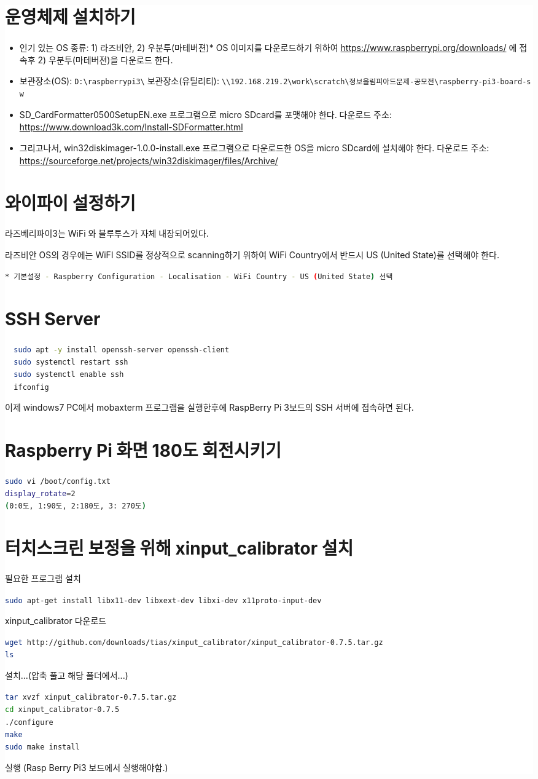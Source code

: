 
# 운영체제 설치하기

* 인기 있는 OS 종류: 1) 라즈비안, 2) 우분투(마테버젼)*
OS 이미지를 다운로드하기 위하여 https://www.raspberrypi.org/downloads/ 에 접속후 2) 우분투(마테버젼)을 다운로드 한다.

* 보관장소(OS): `D:\raspberrypi3\`
보관장소(유틸리티): `\\192.168.219.2\work\scratch\정보올림피아드문제-공모전\raspberry-pi3-board-sw`


* SD_CardFormatter0500SetupEN.exe 프로그램으로 micro SDcard를 포맷해야 한다.
다운로드 주소: https://www.download3k.com/Install-SDFormatter.html 


* 그리고나서, win32diskimager-1.0.0-install.exe 프로그램으로 다운로드한 OS을 micro SDcard에 설치해야 한다.
다운로드 주소: https://sourceforge.net/projects/win32diskimager/files/Archive/ 


# 와이파이 설정하기

라즈베리파이3는 WiFi 와 블루투스가 자체 내장되어있다.

라즈비안 OS의 경우에는 WiFI SSID를 정상적으로 scanning하기 위하여 WiFi Country에서 반드시 US (United State)를 선택해야 한다.
```bash
* 기본설정 - Raspberry Configuration - Localisation - WiFi Country - US (United State) 선택
```

# SSH Server
```bash
  sudo apt -y install openssh-server openssh-client
  sudo systemctl restart ssh
  sudo systemctl enable ssh  
  ifconfig
```  
이제 windows7 PC에서 mobaxterm 프로그램을 실행한후에 RaspBerry Pi 3보드의 SSH 서버에 접속하면 된다.


# Raspberry Pi 화면 180도 회전시키기 

```bash
sudo vi /boot/config.txt 
display_rotate=2 
(0:0도, 1:90도, 2:180도, 3: 270도) 
```

# 터치스크린 보정을 위해 xinput_calibrator 설치 

필요한 프로그램 설치
```bash
sudo apt-get install libx11-dev libxext-dev libxi-dev x11proto-input-dev 
```
xinput_calibrator 다운로드
```bash
wget http://github.com/downloads/tias/xinput_calibrator/xinput_calibrator-0.7.5.tar.gz 
ls 
```
설치...(압축 풀고 해당 폴더에서...)
```bash
tar xvzf xinput_calibrator-0.7.5.tar.gz
cd xinput_calibrator-0.7.5
./configure 
make 
sudo make install 
```
실행 (Rasp Berry Pi3 보드에서 실행해야함.)
```bash
```